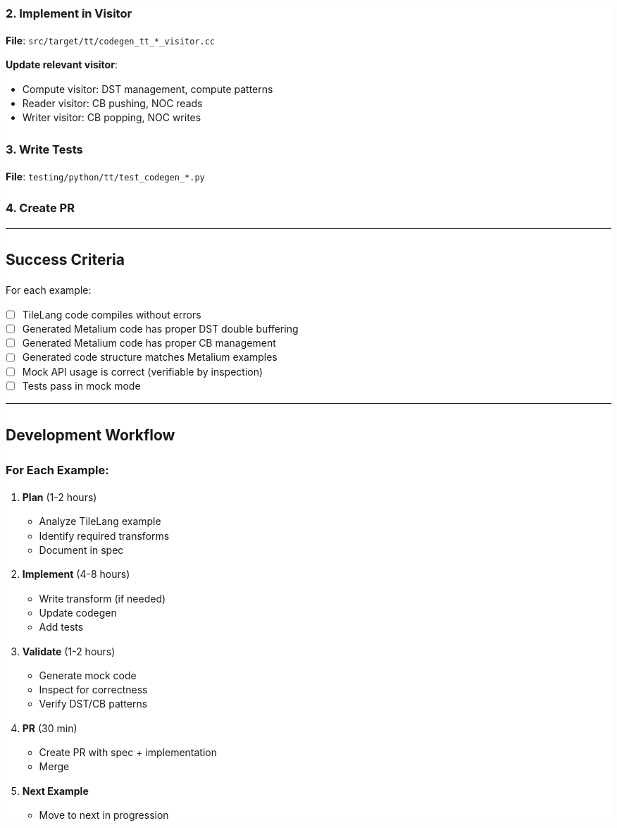 ### 2. Implement in Visitor
**File**: `src/target/tt/codegen_tt_*_visitor.cc`

**Update relevant visitor**:
- Compute visitor: DST management, compute patterns
- Reader visitor: CB pushing, NOC reads
- Writer visitor: CB popping, NOC writes

### 3. Write Tests
**File**: `testing/python/tt/test_codegen_*.py`

### 4. Create PR

---

## Success Criteria

For each example:
- [ ] TileLang code compiles without errors
- [ ] Generated Metalium code has proper DST double buffering
- [ ] Generated Metalium code has proper CB management
- [ ] Generated code structure matches Metalium examples
- [ ] Mock API usage is correct (verifiable by inspection)
- [ ] Tests pass in mock mode

---

## Development Workflow

### For Each Example:

1. **Plan** (1-2 hours)
   - Analyze TileLang example
   - Identify required transforms
   - Document in spec

2. **Implement** (4-8 hours)
   - Write transform (if needed)
   - Update codegen
   - Add tests

3. **Validate** (1-2 hours)
   - Generate mock code
   - Inspect for correctness
   - Verify DST/CB patterns

4. **PR** (30 min)
   - Create PR with spec + implementation
   - Merge

5. **Next Example**
   - Move to next in progression
